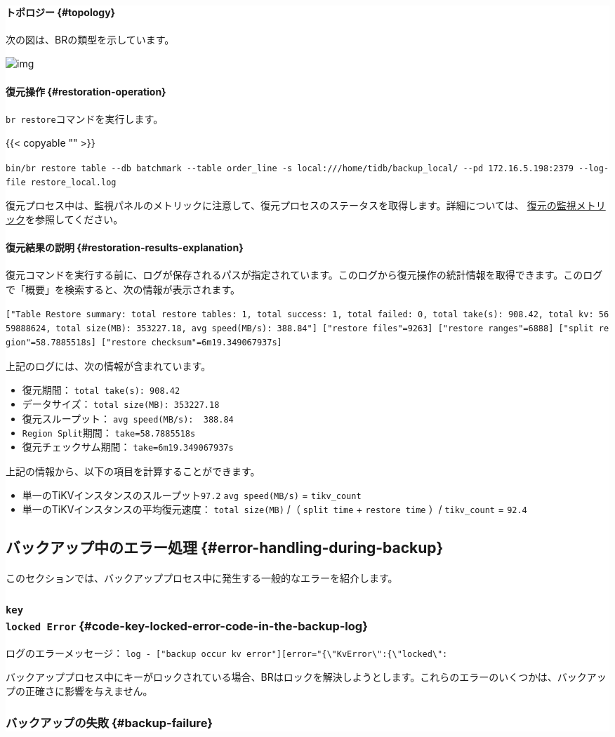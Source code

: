 #### トポロジー {#topology}

次の図は、BRの類型を示しています。

![img](/media/br/restore-local-deploy.png)

#### 復元操作 {#restoration-operation}

`br restore`コマンドを実行します。

{{< copyable "" >}}

```shell
bin/br restore table --db batchmark --table order_line -s local:///home/tidb/backup_local/ --pd 172.16.5.198:2379 --log-file restore_local.log
```

復元プロセス中は、監視パネルのメトリックに注意して、復元プロセスのステータスを取得します。詳細については、 [復元の監視メトリック](#monitoring-metrics-for-the-restoration)を参照してください。

#### 復元結果の説明 {#restoration-results-explanation}

復元コマンドを実行する前に、ログが保存されるパスが指定されています。このログから復元操作の統計情報を取得できます。このログで「概要」を検索すると、次の情報が表示されます。

```
["Table Restore summary: total restore tables: 1, total success: 1, total failed: 0, total take(s): 908.42, total kv: 5659888624, total size(MB): 353227.18, avg speed(MB/s): 388.84"] ["restore files"=9263] ["restore ranges"=6888] ["split region"=58.7885518s] ["restore checksum"=6m19.349067937s]
```

上記のログには、次の情報が含まれています。

-   復元期間： `total take(s): 908.42`
-   データサイズ： `total size(MB): 353227.18`
-   復元スループット： `avg speed(MB/s):  388.84`
-   `Region Split`期間： `take=58.7885518s`
-   復元チェックサム期間： `take=6m19.349067937s`

上記の情報から、以下の項目を計算することができます。

-   単一のTiKVインスタンスのスループット`97.2` `avg speed(MB/s)` = `tikv_count`
-   単一のTiKVインスタンスの平均復元速度： `total size(MB)` /（ `split time` + `restore time` ）/ `tikv_count` = `92.4`

## バックアップ中のエラー処理 {#error-handling-during-backup}

このセクションでは、バックアッププロセス中に発生する一般的なエラーを紹介します。

### <code>key locked Error</code> {#code-key-locked-error-code-in-the-backup-log}

ログのエラーメッセージ： `log - ["backup occur kv error"][error="{\"KvError\":{\"locked\":`

バックアッププロセス中にキーがロックされている場合、BRはロックを解決しようとします。これらのエラーのいくつかは、バックアップの正確さに影響を与えません。

### バックアップの失敗 {#backup-failure}
